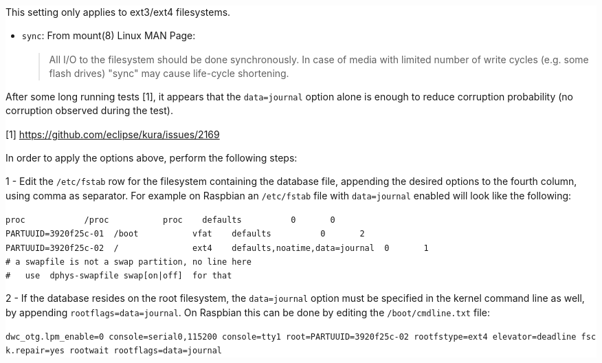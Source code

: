   This setting only applies to ext3/ext4 filesystems.

* `sync`: From mount(8) Linux MAN Page:

  > All I/O to the filesystem should be done synchronously. In case of media with limited number of write cycles (e.g. some flash drives) "sync" may cause life-cycle shortening.

After some long running tests [1], it appears that the `data=journal` option alone is enough to reduce corruption probability (no corruption observed during the test).

[1] https://github.com/eclipse/kura/issues/2169

In order to apply the options above, perform the following steps:

1 - Edit the `/etc/fstab` row for the filesystem containing the database file, appending the desired options to the fourth column, using comma as separator. For example on Raspbian an `/etc/fstab` file with `data=journal` enabled will look like the following:
```
proc            /proc           proc    defaults          0       0
PARTUUID=3920f25c-01  /boot           vfat    defaults          0       2
PARTUUID=3920f25c-02  /               ext4    defaults,noatime,data=journal  0       1
# a swapfile is not a swap partition, no line here
#   use  dphys-swapfile swap[on|off]  for that
```

2 - If the database resides on the root filesystem, the `data=journal` option must be specified in the kernel command line as well, by appending `rootflags=data=journal`. On Raspbian this can be done by editing the `/boot/cmdline.txt` file:
```
dwc_otg.lpm_enable=0 console=serial0,115200 console=tty1 root=PARTUUID=3920f25c-02 rootfstype=ext4 elevator=deadline fsck.repair=yes rootwait rootflags=data=journal
```
